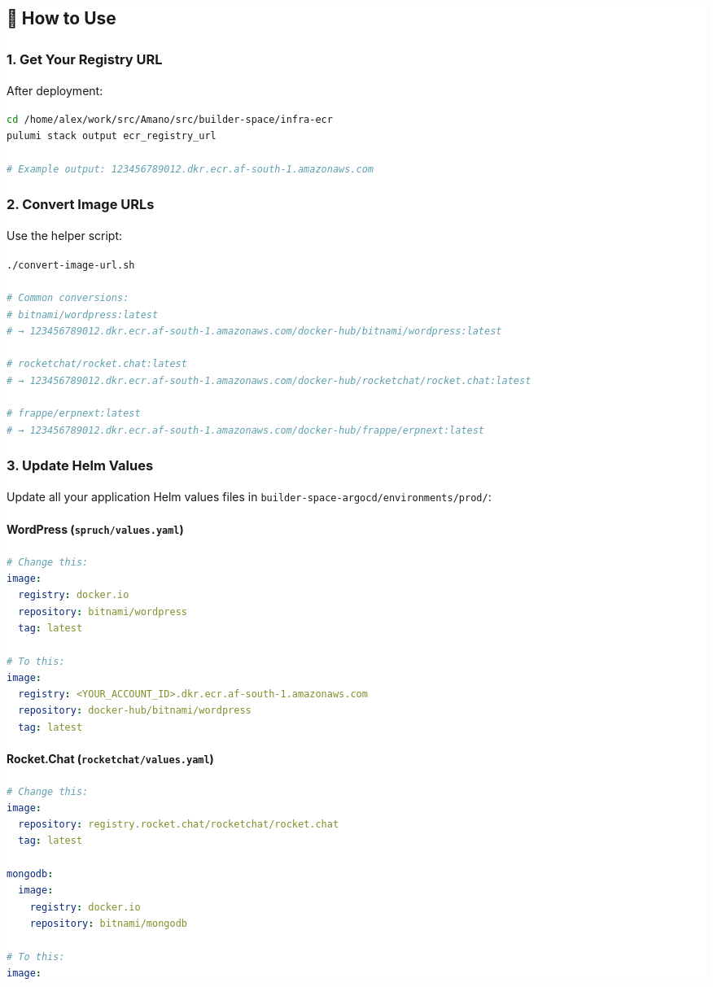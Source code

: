 ## 📝 How to Use

### 1. Get Your Registry URL

After deployment:

```bash
cd /home/alex/work/src/Amano/src/builder-space/infra-ecr
pulumi stack output ecr_registry_url

# Example output: 123456789012.dkr.ecr.af-south-1.amazonaws.com
```

### 2. Convert Image URLs

Use the helper script:

```bash
./convert-image-url.sh

# Common conversions:
# bitnami/wordpress:latest
# → 123456789012.dkr.ecr.af-south-1.amazonaws.com/docker-hub/bitnami/wordpress:latest

# rocketchat/rocket.chat:latest
# → 123456789012.dkr.ecr.af-south-1.amazonaws.com/docker-hub/rocketchat/rocket.chat:latest

# frappe/erpnext:latest
# → 123456789012.dkr.ecr.af-south-1.amazonaws.com/docker-hub/frappe/erpnext:latest
```

### 3. Update Helm Values

Update all your application Helm values files in `builder-space-argocd/environments/prod/`:

#### WordPress (`spruch/values.yaml`)

```yaml
# Change this:
image:
  registry: docker.io
  repository: bitnami/wordpress
  tag: latest

# To this:
image:
  registry: <YOUR_ACCOUNT_ID>.dkr.ecr.af-south-1.amazonaws.com
  repository: docker-hub/bitnami/wordpress
  tag: latest
```

#### Rocket.Chat (`rocketchat/values.yaml`)

```yaml
# Change this:
image:
  repository: registry.rocket.chat/rocketchat/rocket.chat
  tag: latest

mongodb:
  image:
    registry: docker.io
    repository: bitnami/mongodb

# To this:
image:
```